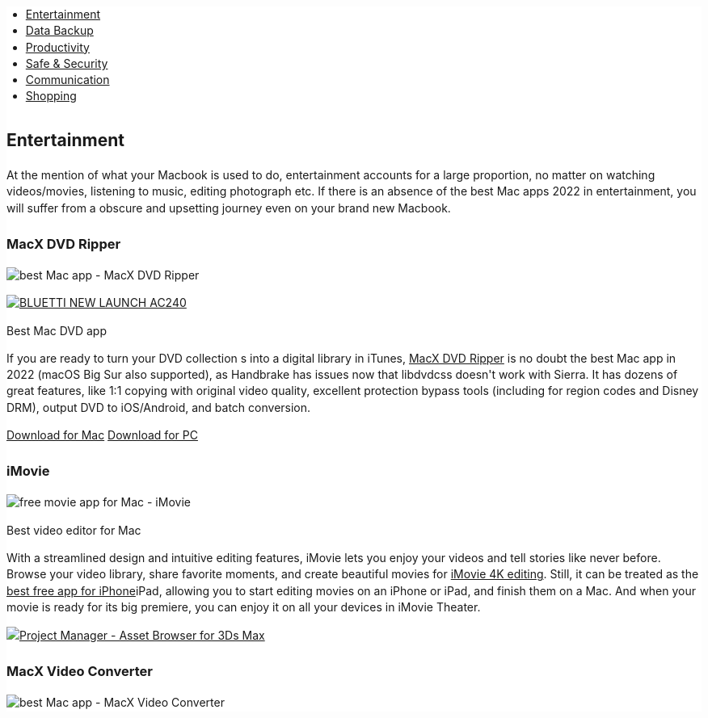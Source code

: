 * [Entertainment](https://tools.techidaily.com/macxdvd/products/)
* [Data Backup](https://tools.techidaily.com/macxdvd/products/)
* [Productivity](https://tools.techidaily.com/macxdvd/products/)
* [Safe & Security](https://tools.techidaily.com/macxdvd/products/)
* [Communication](https://tools.techidaily.com/macxdvd/products/)
* [Shopping](https://tools.techidaily.com/macxdvd/products/)

## Entertainment

At the mention of what your Macbook is used to do, entertainment accounts for a large proportion, no matter on watching videos/movies, listening to music, editing photograph etc. If there is an absence of the best Mac apps 2022 in entertainment, you will suffer from a obscure and upsetting journey even on your brand new Macbook. 

### MacX DVD Ripper

![best Mac app - MacX DVD Ripper](https://www.macxdvd.com/mac-dvd-video-converter-how-to/article-image/best-mac-app-2017-1.jpg) 


<a href="https://bluetties.sjv.io/c/5597632/2039292/17094" target="_top" id="2039292"><img src="//a.impactradius-go.com/display-ad/17094-2039292" border="0" alt="BLUETTI NEW LAUNCH AC240" width="954" height="1020"/></a><img height="0" width="0" src="https://imp.pxf.io/i/5597632/2039292/17094" style="position:absolute;visibility:hidden;" border="0" />

Best Mac DVD app

If you are ready to turn your DVD collection s into a digital library in iTunes, [MacX DVD Ripper](https://tools.techidaily.com/macxdvd/products/) is no doubt the best Mac app in 2022 (macOS Big Sur also supported), as Handbrake has issues now that libdvdcss doesn't work with Sierra. It has dozens of great features, like 1:1 copying with original video quality, excellent protection bypass tools (including for region codes and Disney DRM), output DVD to iOS/Android, and batch conversion.

[Download for Mac](https://tools.techidaily.com/macxdvd/products/) [Download for PC](https://tools.techidaily.com/macxdvd/products/) 

### iMovie

![free movie app for Mac - iMovie](https://www.macxdvd.com/mac-dvd-video-converter-how-to/article-image/best-mac-app-2017-2.jpg) 

Best video editor for Mac

With a streamlined design and intuitive editing features, iMovie lets you enjoy your videos and tell stories like never before. Browse your video library, share favorite moments, and create beautiful movies for [iMovie 4K editing](https://tools.techidaily.com/macxdvd/products/). Still, it can be treated as the [best free app for iPhone](https://tools.techidaily.com/macxdvd/products/)iPad, allowing you to start editing movies on an iPhone or iPad, and finish them on a Mac. And when your movie is ready for its big premiere, you can enjoy it on all your devices in iMovie Theater. 


<a href="https://secure.2checkout.com/order/checkout.php?PRODS=4709458&QTY=1&AFFILIATE=108875&CART=1"><img src="https://3d-kstudio.com/wp-content/uploads/2019/10/Project-Manager-version-3-1600x900-768x419.jpg" border="0">Project Manager - Asset Browser for 3Ds Max</a>

### MacX Video Converter 

![best Mac app - MacX Video Converter](https://www.macxdvd.com/mac-dvd-video-converter-how-to/article-image/best-mac-app-2017-3.jpg) 

